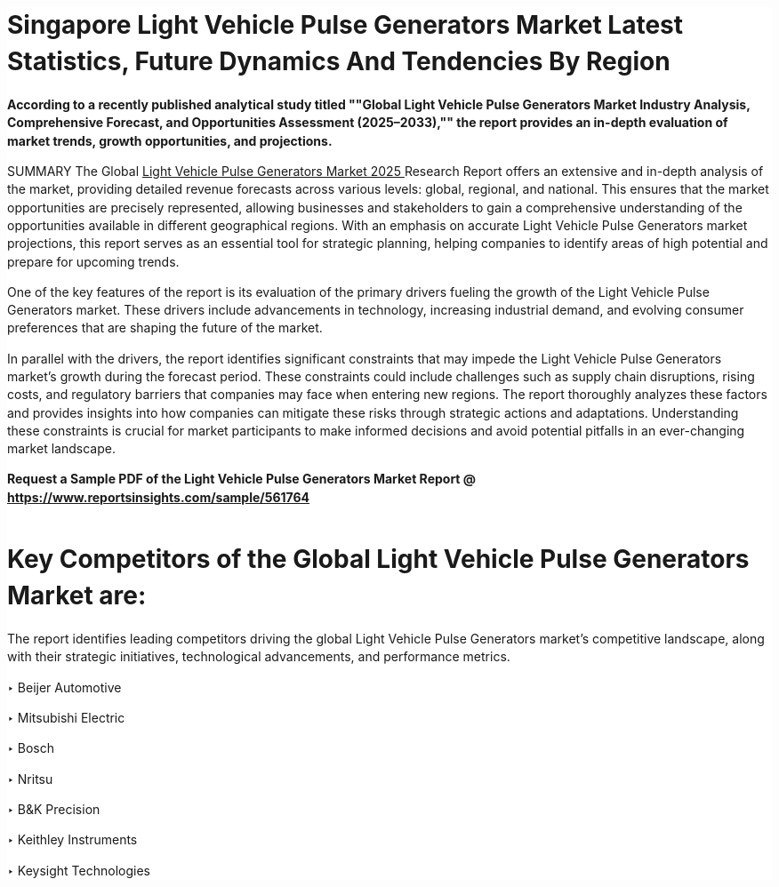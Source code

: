 # Singapore Light Vehicle Pulse Generators Market Latest Statistics, Future Dynamics And Tendencies By Region

<strong>According to a recently published analytical study titled ""Global Light Vehicle Pulse Generators Market Industry Analysis, Comprehensive Forecast, and Opportunities Assessment (2025–2033),"" the report provides an in-depth evaluation of market trends, growth opportunities, and projections.</strong>

SUMMARY The Global <a href=https://www.reportsinsights.com/sample/561764>Light Vehicle Pulse Generators Market 2025 </a> Research Report offers an extensive and in-depth analysis of the market, providing detailed revenue forecasts across various levels: global, regional, and national. This ensures that the market opportunities are precisely represented, allowing businesses and stakeholders to gain a comprehensive understanding of the opportunities available in different geographical regions. With an emphasis on accurate Light Vehicle Pulse Generators market projections, this report serves as an essential tool for strategic planning, helping companies to identify areas of high potential and prepare for upcoming trends.

One of the key features of the report is its evaluation of the primary drivers fueling the growth of the Light Vehicle Pulse Generators market. These drivers include advancements in technology, increasing industrial demand, and evolving consumer preferences that are shaping the future of the market. 

In parallel with the drivers, the report identifies significant constraints that may impede the Light Vehicle Pulse Generators market’s growth during the forecast period. These constraints could include challenges such as supply chain disruptions, rising costs, and regulatory barriers that companies may face when entering new regions. The report thoroughly analyzes these factors and provides insights into how companies can mitigate these risks through strategic actions and adaptations. Understanding these constraints is crucial for market participants to make informed decisions and avoid potential pitfalls in an ever-changing market landscape.

<strong>Request a Sample PDF of the Light Vehicle Pulse Generators Market Report </strong><strong>@<a href=https://www.reportsinsights.com/sample/561764> https://www.reportsinsights.com/sample/561764</a></strong></font>

# <strong>Key Competitors of the Global Light Vehicle Pulse Generators Market are:</strong>

The report identifies leading competitors driving the global Light Vehicle Pulse Generators market’s competitive landscape, along with their strategic initiatives, technological advancements, and performance metrics.

‣ Beijer Automotive

‣ Mitsubishi Electric

‣ Bosch

‣ Nritsu

‣ B&K Precision

‣ Keithley Instruments

‣ Keysight Technologies
